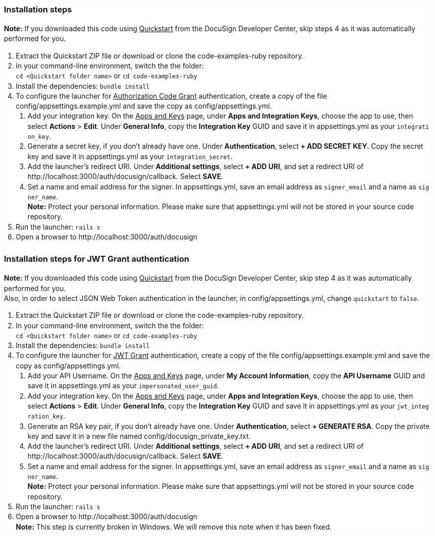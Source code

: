 
### Installation steps
**Note:** If you downloaded this code using [Quickstart](https://developers.docusign.com/docs/esign-rest-api/quickstart/) from the DocuSign Developer Center, skip steps 4 as it was automatically performed for you.

1. Extract the Quickstart ZIP file or download or clone the code-examples-ruby repository.
1. In your command-line environment, switch the the folder:  
   `cd <Quickstart folder name>` or `cd code-examples-ruby`
1. Install the dependencies: `bundle install`
1. To configure the launcher for [Authorization Code Grant](https://developers.docusign.com/platform/auth/authcode/) authentication, create a copy of the file config/appsettings.example.yml and save the copy as config/appsettings.yml.
   1. Add your integration key. On the [Apps and Keys](https://admindemo.docusign.com/authenticate?goTo=apiIntegratorKey) page, under **Apps and Integration Keys**, choose the app to use, then select **Actions** > **Edit**. Under **General Info**, copy the **Integration Key** GUID and save it in appsettings.yml as your `integration_key`.
   1. Generate a secret key, if you don’t already have one. Under **Authentication**, select **+ ADD SECRET KEY**. Copy the secret key and save it in appsettings.yml as your `integration_secret`.
   1. Add the launcher’s redirect URI. Under **Additional settings**, select **+ ADD URI**, and set a redirect URI of http://localhost:3000/auth/docusign/callback. Select **SAVE**.   
   1. Set a name and email address for the signer. In appsettings.yml, save an email address as `signer_email` and a name as `signer_name`.  
**Note:** Protect your personal information. Please make sure that appsettings.yml will not be stored in your source code repository.
1. Run the launcher: `rails s`
1. Open a browser to http://localhost:3000/auth/docusign


### Installation steps for JWT Grant authentication
**Note:** If you downloaded this code using [Quickstart](https://developers.docusign.com/docs/esign-rest-api/quickstart/) from the DocuSign Developer Center, skip step 4 as it was automatically performed for you.  
Also, in order to select JSON Web Token authentication in the launcher, in config/appsettings.yml, change `quickstart` to `false`.

1. Extract the Quickstart ZIP file or download or clone the code-examples-ruby repository.
1. In your command-line environment, switch the the folder:  
   `cd <Quickstart folder name>` or `cd code-examples-ruby`
1. Install the dependencies: `bundle install`
1. To configure the launcher for [JWT Grant](https://developers.docusign.com/platform/auth/jwt/) authentication, create a copy of the file config/appsettings.example.yml and save the copy as config/appsettings.yml.
   1. Add your API Username. On the [Apps and Keys](https://admindemo.docusign.com/authenticate?goTo=apiIntegratorKey) page, under **My Account Information**, copy the **API Username** GUID and save it in appsettings.yml as your `impersonated_user_guid`.
   1. Add your integration key. On the [Apps and Keys](https://admindemo.docusign.com/authenticate?goTo=apiIntegratorKey) page, under **Apps and Integration Keys**, choose the app to use, then select **Actions** > **Edit**. Under **General Info**, copy the **Integration Key** GUID and save it in appsettings.yml as your `jwt_integration_key`.
   1. Generate an RSA key pair, if you don’t already have one. Under **Authentication**, select **+ GENERATE RSA**. Copy the private key and save it in a new file named config/docusign_private_key.txt.
   1. Add the launcher’s redirect URI. Under **Additional settings**, select **+ ADD URI**, and set a redirect URI of http://localhost:3000/auth/docusign/callback. Select **SAVE**.   
   1. Set a name and email address for the signer. In appsettings.yml, save an email address as `signer_email` and a name as `signer_name`.  
**Note:** Protect your personal information. Please make sure that appsettings.yml will not be stored in your source code repository.
1. Run the launcher: `rails s`
1. Open a browser to http://localhost:3000/auth/docusign  
**Note:** This step is currently broken in Windows. We will remove this note when it has been fixed.
